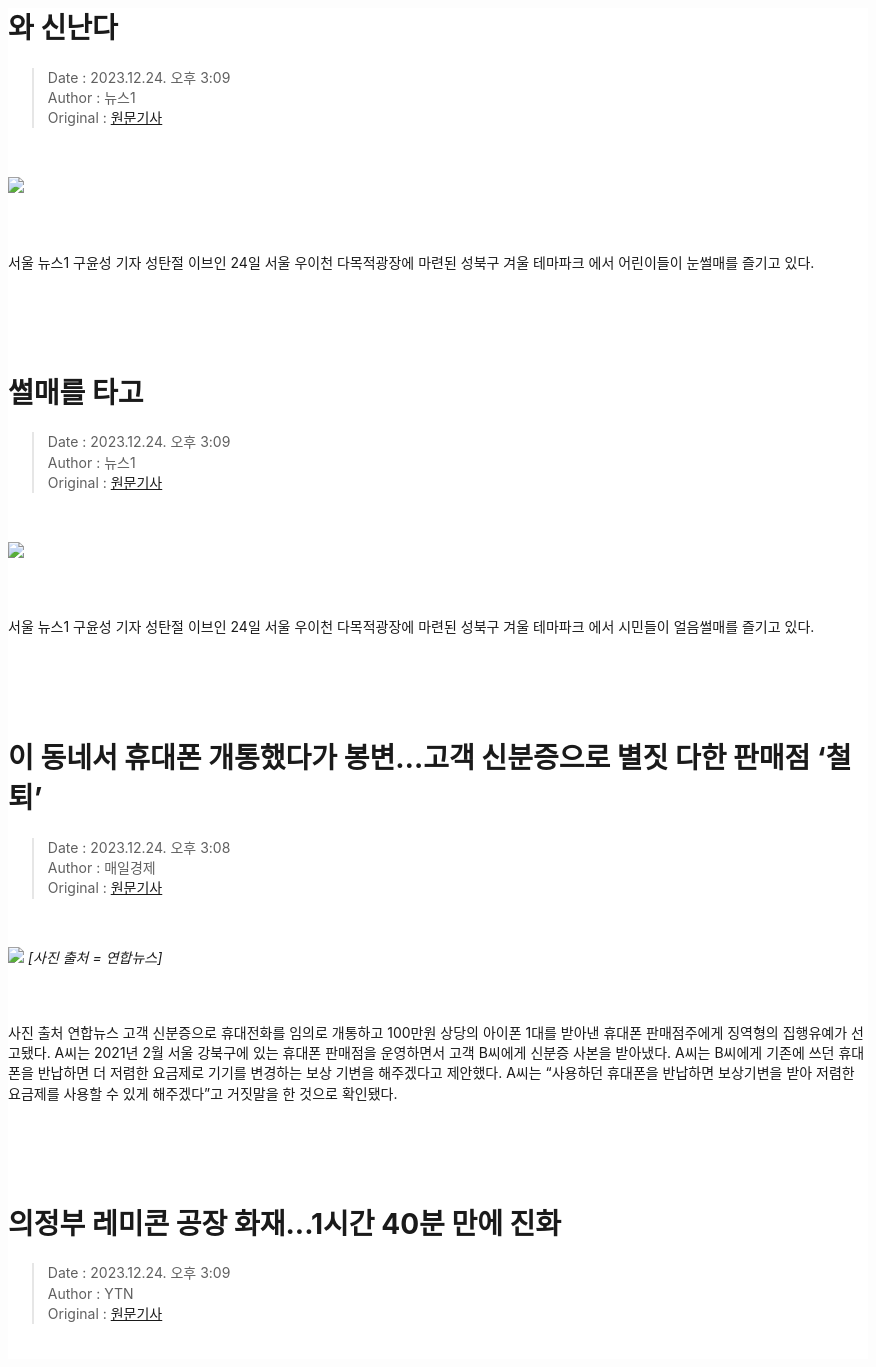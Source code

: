   
# 와 신난다  
  
> Date : 2023.12.24. 오후 3:09  
> Author : 뉴스1  
> Original : [원문기사](https://n.news.naver.com/mnews/article/421/0007251921?sid=102)  
<br/>  
  
<img src="https://imgnews.pstatic.net/image/421/2023/12/24/0007251921_001_20231224150907608.jpg?type=w647" id="img1"></img>  
<br/><br/>  
  
서울 뉴스1 구윤성 기자 성탄절 이브인 24일 서울 우이천 다목적광장에 마련된 성북구 겨울 테마파크 에서 어린이들이 눈썰매를 즐기고 있다.  
<br/><br/><br/>  

  
# 썰매를 타고  
  
> Date : 2023.12.24. 오후 3:09  
> Author : 뉴스1  
> Original : [원문기사](https://n.news.naver.com/mnews/article/421/0007251920?sid=102)  
<br/>  
  
<img src="https://imgnews.pstatic.net/image/421/2023/12/24/0007251920_001_20231224150905072.jpg?type=w647" id="img1"></img>  
<br/><br/>  
  
서울 뉴스1 구윤성 기자 성탄절 이브인 24일 서울 우이천 다목적광장에 마련된 성북구 겨울 테마파크 에서 시민들이 얼음썰매를 즐기고 있다.  
<br/><br/><br/>  

  
# 이 동네서 휴대폰 개통했다가 봉변…고객 신분증으로 별짓 다한 판매점 ‘철퇴’  
  
> Date : 2023.12.24. 오후 3:08  
> Author : 매일경제  
> Original : [원문기사](https://n.news.naver.com/mnews/article/009/0005234603?sid=102)  
<br/>  
  
<img src="https://imgnews.pstatic.net/image/009/2023/12/24/0005234603_001_20231224150801005.jpg?type=w647" id="img1"></img><em class="img_desc"> [사진 출처 = 연합뉴스]</em>  
<br/><br/>  
  
사진 출처 연합뉴스 고객 신분증으로 휴대전화를 임의로 개통하고 100만원 상당의 아이폰 1대를 받아낸 휴대폰 판매점주에게 징역형의 집행유예가 선고됐다.
A씨는 2021년 2월 서울 강북구에 있는 휴대폰 판매점을 운영하면서 고객 B씨에게 신분증 사본을 받아냈다.
A씨는 B씨에게 기존에 쓰던 휴대폰을 반납하면 더 저렴한 요금제로 기기를 변경하는 보상 기변을 해주겠다고 제안했다.
A씨는 “사용하던 휴대폰을 반납하면 보상기변을 받아 저렴한 요금제를 사용할 수 있게 해주겠다”고 거짓말을 한 것으로 확인됐다.  
<br/><br/><br/>  

  
# 의정부 레미콘 공장 화재...1시간 40분 만에 진화  
  
> Date : 2023.12.24. 오후 3:09  
> Author : YTN  
> Original : [원문기사](https://n.news.naver.com/mnews/article/052/0001976685?sid=102)  
<br/>  
  